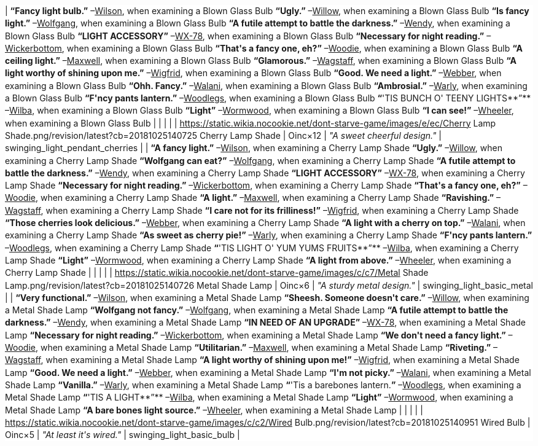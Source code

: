 | **“**Fancy light bulb.**”** –[Wilson](/wiki/Wilson "Wilson"), when examining a Blown Glass Bulb  **“**Ugly.**”** –[Willow](/wiki/Willow "Willow"), when examining a Blown Glass Bulb  **“**Is fancy light.**”** –[Wolfgang](/wiki/Wolfgang "Wolfgang"), when examining a Blown Glass Bulb  **“**A futile attempt to battle the darkness.**”** –[Wendy](/wiki/Wendy "Wendy"), when examining a Blown Glass Bulb  **“**LIGHT ACCESSORY**”** –[WX-78](/wiki/WX-78 "WX-78"), when examining a Blown Glass Bulb  **“**Necessary for night reading.**”** –[Wickerbottom](/wiki/Wickerbottom "Wickerbottom"), when examining a Blown Glass Bulb  **“**That's a fancy one, eh?**”** –[Woodie](/wiki/Woodie "Woodie"), when examining a Blown Glass Bulb  **“**A ceiling light.**”** –[Maxwell](/wiki/Maxwell "Maxwell"), when examining a Blown Glass Bulb  **“**Glamorous.**”** –[Wagstaff](/wiki/Wagstaff "Wagstaff"), when examining a Blown Glass Bulb  **“**A light worthy of shining upon me.**”** –[Wigfrid](/wiki/Wigfrid "Wigfrid"), when examining a Blown Glass Bulb  **“**Good. We need a light.**”** –[Webber](/wiki/Webber "Webber"), when examining a Blown Glass Bulb  **“**Ohh. Fancy.**”** –[Walani](/wiki/Walani "Walani"), when examining a Blown Glass Bulb  **“**Ambrosial.**”** –[Warly](/wiki/Warly "Warly"), when examining a Blown Glass Bulb  **“**F'ncy pants lantern.**”** –[Woodlegs](/wiki/Woodlegs "Woodlegs"), when examining a Blown Glass Bulb  **“**'TIS BUNCH O' TEENY LIGHTS**”** –[Wilba](/wiki/Wilba "Wilba"), when examining a Blown Glass Bulb  **“**Light**”** –[Wormwood](/wiki/Wormwood "Wormwood"), when examining a Blown Glass Bulb  **“**I can see!**”** –[Wheeler](/wiki/Wheeler "Wheeler"), when examining a Blown Glass Bulb | | | |
| https://static.wikia.nocookie.net/dont-starve-game/images/e/ec/Cherry Lamp Shade.png/revision/latest?cb=20181025140725 Cherry Lamp Shade | Oinc×12 | *"A sweet cheerful design."* | swinging\_light\_pendant\_cherries |
| **“**A fancy light.**”** –[Wilson](/wiki/Wilson "Wilson"), when examining a Cherry Lamp Shade  **“**Ugly.**”** –[Willow](/wiki/Willow "Willow"), when examining a Cherry Lamp Shade  **“**Wolfgang can eat?**”** –[Wolfgang](/wiki/Wolfgang "Wolfgang"), when examining a Cherry Lamp Shade  **“**A futile attempt to battle the darkness.**”** –[Wendy](/wiki/Wendy "Wendy"), when examining a Cherry Lamp Shade  **“**LIGHT ACCESSORY**”** –[WX-78](/wiki/WX-78 "WX-78"), when examining a Cherry Lamp Shade  **“**Necessary for night reading.**”** –[Wickerbottom](/wiki/Wickerbottom "Wickerbottom"), when examining a Cherry Lamp Shade  **“**That's a fancy one, eh?**”** –[Woodie](/wiki/Woodie "Woodie"), when examining a Cherry Lamp Shade  **“**A light.**”** –[Maxwell](/wiki/Maxwell "Maxwell"), when examining a Cherry Lamp Shade  **“**Ravishing.**”** –[Wagstaff](/wiki/Wagstaff "Wagstaff"), when examining a Cherry Lamp Shade  **“**I care not for its frilliness!**”** –[Wigfrid](/wiki/Wigfrid "Wigfrid"), when examining a Cherry Lamp Shade  **“**Those cherries look delicious.**”** –[Webber](/wiki/Webber "Webber"), when examining a Cherry Lamp Shade  **“**A light with a cherry on top.**”** –[Walani](/wiki/Walani "Walani"), when examining a Cherry Lamp Shade  **“**As sweet as cherry pie!**”** –[Warly](/wiki/Warly "Warly"), when examining a Cherry Lamp Shade  **“**F'ncy pants lantern.**”** –[Woodlegs](/wiki/Woodlegs "Woodlegs"), when examining a Cherry Lamp Shade  **“**'TIS LIGHT O' YUM YUMS FRUITS**”** –[Wilba](/wiki/Wilba "Wilba"), when examining a Cherry Lamp Shade  **“**Light**”** –[Wormwood](/wiki/Wormwood "Wormwood"), when examining a Cherry Lamp Shade  **“**A light from above.**”** –[Wheeler](/wiki/Wheeler "Wheeler"), when examining a Cherry Lamp Shade | | | |
| https://static.wikia.nocookie.net/dont-starve-game/images/c/c7/Metal Shade Lamp.png/revision/latest?cb=20181025140726 Metal Shade Lamp | Oinc×6 | *"A sturdy metal design."* | swinging\_light\_basic\_metal |
| **“**Very functional.**”** –[Wilson](/wiki/Wilson "Wilson"), when examining a Metal Shade Lamp  **“**Sheesh. Someone doesn't care.**”** –[Willow](/wiki/Willow "Willow"), when examining a Metal Shade Lamp  **“**Wolfgang not fancy.**”** –[Wolfgang](/wiki/Wolfgang "Wolfgang"), when examining a Metal Shade Lamp  **“**A futile attempt to battle the darkness.**”** –[Wendy](/wiki/Wendy "Wendy"), when examining a Metal Shade Lamp  **“**IN NEED OF AN UPGRADE**”** –[WX-78](/wiki/WX-78 "WX-78"), when examining a Metal Shade Lamp  **“**Necessary for night reading.**”** –[Wickerbottom](/wiki/Wickerbottom "Wickerbottom"), when examining a Metal Shade Lamp  **“**We don't need a fancy light.**”** –[Woodie](/wiki/Woodie "Woodie"), when examining a Metal Shade Lamp  **“**Utilitarian.**”** –[Maxwell](/wiki/Maxwell "Maxwell"), when examining a Metal Shade Lamp  **“**Riveting.**”** –[Wagstaff](/wiki/Wagstaff "Wagstaff"), when examining a Metal Shade Lamp  **“**A light worthy of shining upon me!**”** –[Wigfrid](/wiki/Wigfrid "Wigfrid"), when examining a Metal Shade Lamp  **“**Good. We need a light.**”** –[Webber](/wiki/Webber "Webber"), when examining a Metal Shade Lamp  **“**I'm not picky.**”** –[Walani](/wiki/Walani "Walani"), when examining a Metal Shade Lamp  **“**Vanilla.**”** –[Warly](/wiki/Warly "Warly"), when examining a Metal Shade Lamp  **“**'Tis a barebones lantern.**”** –[Woodlegs](/wiki/Woodlegs "Woodlegs"), when examining a Metal Shade Lamp  **“**'TIS A LIGHT**”** –[Wilba](/wiki/Wilba "Wilba"), when examining a Metal Shade Lamp  **“**Light**”** –[Wormwood](/wiki/Wormwood "Wormwood"), when examining a Metal Shade Lamp  **“**A bare bones light source.**”** –[Wheeler](/wiki/Wheeler "Wheeler"), when examining a Metal Shade Lamp | | | |
| https://static.wikia.nocookie.net/dont-starve-game/images/c/c2/Wired Bulb.png/revision/latest?cb=20181025140951 Wired Bulb | Oinc×5 | *"At least it's wired."* | swinging\_light\_basic\_bulb |